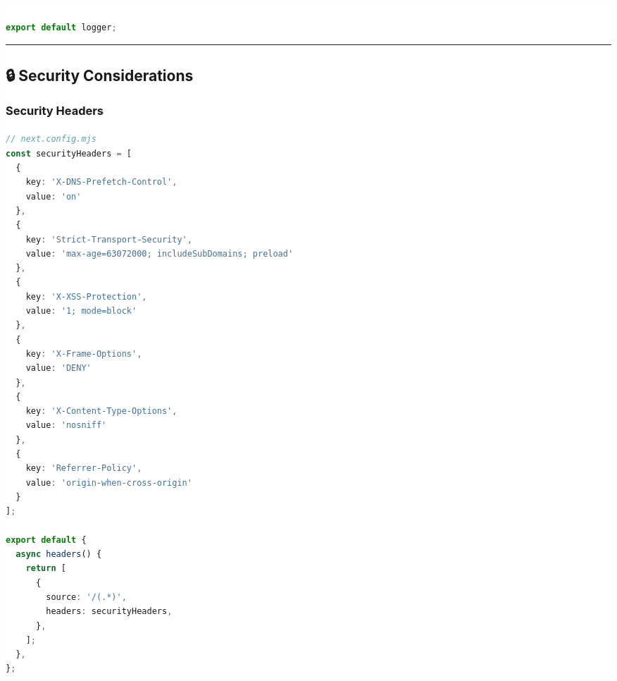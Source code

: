 ```typescript

export default logger;
```

---

## 🔒 Security Considerations

### Security Headers

```typescript
// next.config.mjs
const securityHeaders = [
  {
    key: 'X-DNS-Prefetch-Control',
    value: 'on'
  },
  {
    key: 'Strict-Transport-Security',
    value: 'max-age=63072000; includeSubDomains; preload'
  },
  {
    key: 'X-XSS-Protection',
    value: '1; mode=block'
  },
  {
    key: 'X-Frame-Options',
    value: 'DENY'
  },
  {
    key: 'X-Content-Type-Options',
    value: 'nosniff'
  },
  {
    key: 'Referrer-Policy',
    value: 'origin-when-cross-origin'
  }
];

export default {
  async headers() {
    return [
      {
        source: '/(.*)',
        headers: securityHeaders,
      },
    ];
  },
};
```
